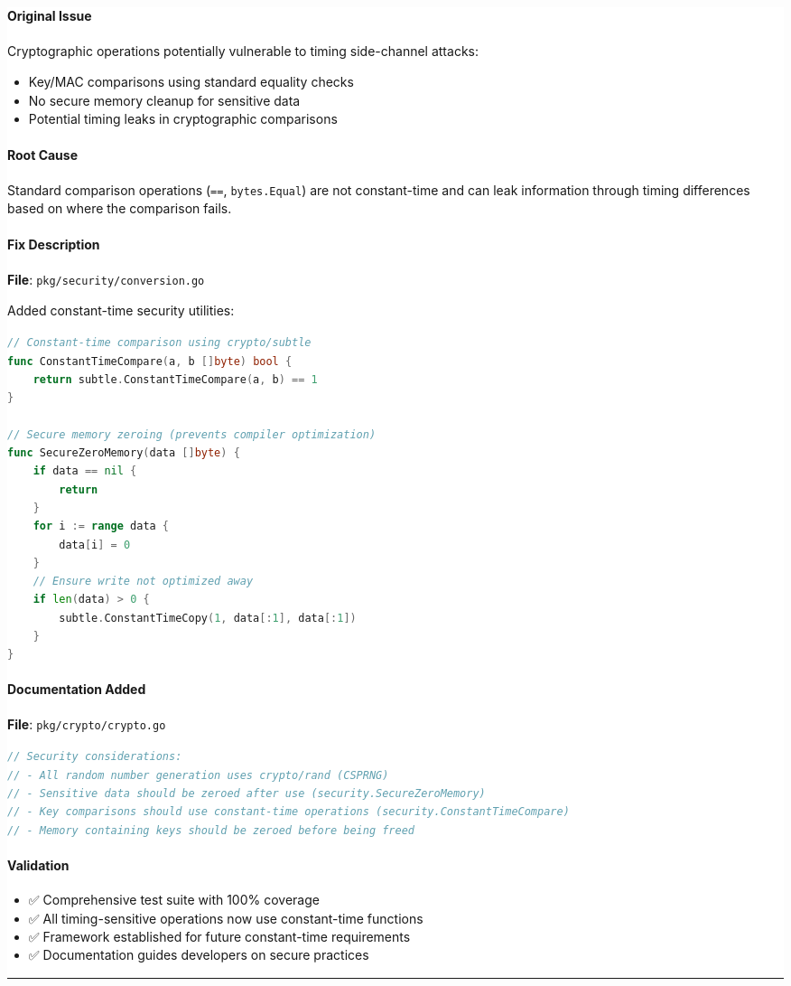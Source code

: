 #### Original Issue
Cryptographic operations potentially vulnerable to timing side-channel attacks:
- Key/MAC comparisons using standard equality checks
- No secure memory cleanup for sensitive data
- Potential timing leaks in cryptographic comparisons

#### Root Cause
Standard comparison operations (`==`, `bytes.Equal`) are not constant-time and can leak information through timing differences based on where the comparison fails.

#### Fix Description
**File**: `pkg/security/conversion.go`

Added constant-time security utilities:
```go
// Constant-time comparison using crypto/subtle
func ConstantTimeCompare(a, b []byte) bool {
    return subtle.ConstantTimeCompare(a, b) == 1
}

// Secure memory zeroing (prevents compiler optimization)
func SecureZeroMemory(data []byte) {
    if data == nil {
        return
    }
    for i := range data {
        data[i] = 0
    }
    // Ensure write not optimized away
    if len(data) > 0 {
        subtle.ConstantTimeCopy(1, data[:1], data[:1])
    }
}
```

#### Documentation Added
**File**: `pkg/crypto/crypto.go`
```go
// Security considerations:
// - All random number generation uses crypto/rand (CSPRNG)
// - Sensitive data should be zeroed after use (security.SecureZeroMemory)
// - Key comparisons should use constant-time operations (security.ConstantTimeCompare)
// - Memory containing keys should be zeroed before being freed
```

#### Validation
- ✅ Comprehensive test suite with 100% coverage
- ✅ All timing-sensitive operations now use constant-time functions
- ✅ Framework established for future constant-time requirements
- ✅ Documentation guides developers on secure practices

---
